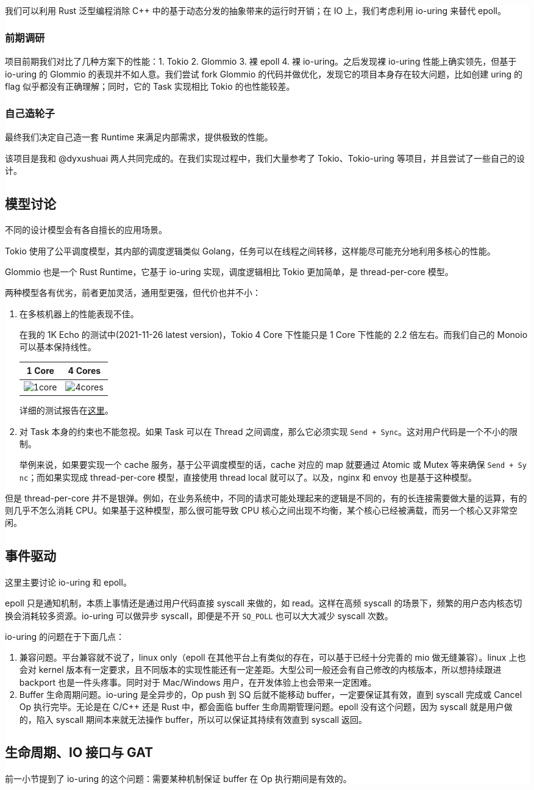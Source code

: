 我们可以利用 Rust 泛型编程消除 C++ 中的基于动态分发的抽象带来的运行时开销；在 IO 上，我们考虑利用 io-uring 来替代 epoll。

### 前期调研
项目前期我们对比了几种方案下的性能：1. Tokio 2. Glommio 3. 裸 epoll 4. 裸 io-uring。之后发现裸 io-uring 性能上确实领先，但基于 io-uring 的 Glommio 的表现并不如人意。我们尝试 fork Glommio 的代码并做优化，发现它的项目本身存在较大问题，比如创建 uring 的 flag 似乎都没有正确理解；同时，它的 Task 实现相比 Tokio 的也性能较差。

### 自己造轮子
最终我们决定自己造一套 Runtime 来满足内部需求，提供极致的性能。

该项目是我和 @dyxushuai 两人共同完成的。在我们实现过程中，我们大量参考了 Tokio、Tokio-uring 等项目，并且尝试了一些自己的设计。

## 模型讨论
不同的设计模型会有各自擅长的应用场景。

Tokio 使用了公平调度模型，其内部的调度逻辑类似 Golang，任务可以在线程之间转移，这样能尽可能充分地利用多核心的性能。

Glommio 也是一个 Rust Runtime，它基于 io-uring 实现，调度逻辑相比 Tokio 更加简单，是 thread-per-core 模型。

两种模型各有优劣，前者更加灵活，通用型更强，但代价也并不小：
1. 在多核机器上的性能表现不佳。

    在我的 1K Echo 的测试中(2021-11-26 latest version)，Tokio 4 Core 下性能只是 1 Core 下性能的 2.2 倍左右。而我们自己的 Monoio 可以基本保持线性。

    1 Core                     |  4 Cores
    :-------------------------:|:-------------------------:
    ![1core](https://i.imgur.com/e7qtpqm.png)  |  ![4cores](https://i.imgur.com/fjLXAYf.png)

    详细的测试报告在[这里](https://github.com/bytedance/monoio/blob/master/docs/zh/benchmark.md)。

2. 对 Task 本身的约束也不能忽视。如果 Task 可以在 Thread 之间调度，那么它必须实现 `Send + Sync`。这对用户代码是一个不小的限制。

    举例来说，如果要实现一个 cache 服务，基于公平调度模型的话，cache 对应的 map 就要通过 Atomic 或 Mutex 等来确保 `Send + Sync`；而如果实现成 thread-per-core 模型，直接使用 thread local 就可以了。以及，nginx 和 envoy 也是基于这种模型。

但是 thread-per-core 并不是银弹。例如，在业务系统中，不同的请求可能处理起来的逻辑是不同的，有的长连接需要做大量的运算，有的则几乎不怎么消耗 CPU。如果基于这种模型，那么很可能导致 CPU 核心之间出现不均衡，某个核心已经被满载，而另一个核心又非常空闲。

## 事件驱动
这里主要讨论 io-uring 和 epoll。

epoll 只是通知机制，本质上事情还是通过用户代码直接 syscall 来做的，如 read。这样在高频 syscall 的场景下，频繁的用户态内核态切换会消耗较多资源。io-uring 可以做异步 syscall，即便是不开 `SQ_POLL` 也可以大大减少 syscall 次数。

io-uring 的问题在于下面几点：
1. 兼容问题。平台兼容就不说了，linux only（epoll 在其他平台上有类似的存在，可以基于已经十分完善的 mio 做无缝兼容）。linux 上也会对 kernel 版本有一定要求，且不同版本的实现性能还有一定差距。大型公司一般还会有自己修改的内核版本，所以想持续跟进 backport 也是一件头疼事。同时对于 Mac/Windows 用户，在开发体验上也会带来一定困难。
2. Buffer 生命周期问题。io-uring 是全异步的，Op push 到 SQ 后就不能移动 buffer，一定要保证其有效，直到 syscall 完成或 Cancel Op 执行完毕。无论是在 C/C++ 还是 Rust 中，都会面临 buffer 生命周期管理问题。epoll 没有这个问题，因为 syscall 就是用户做的，陷入 syscall 期间本来就无法操作 buffer，所以可以保证其持续有效直到 syscall 返回。

## 生命周期、IO 接口与 GAT
前一小节提到了 io-uring 的这个问题：需要某种机制保证 buffer 在 Op 执行期间是有效的。
